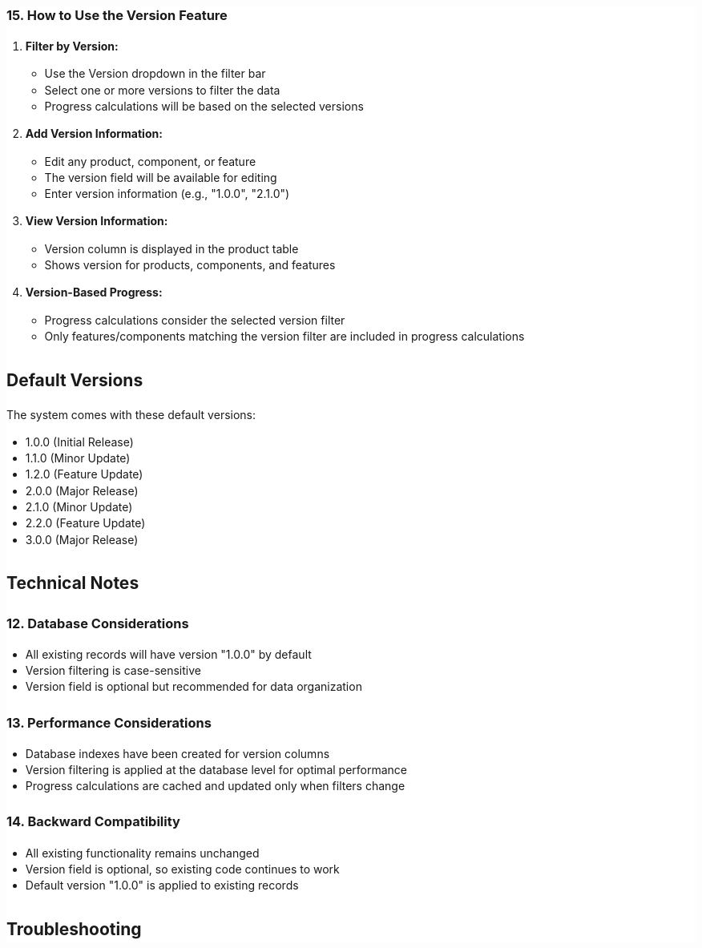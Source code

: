 ### 15. How to Use the Version Feature

1. **Filter by Version:**
   - Use the Version dropdown in the filter bar
   - Select one or more versions to filter the data
   - Progress calculations will be based on the selected versions

2. **Add Version Information:**
   - Edit any product, component, or feature
   - The version field will be available for editing
   - Enter version information (e.g., "1.0.0", "2.1.0")

3. **View Version Information:**
   - Version column is displayed in the product table
   - Shows version for products, components, and features

4. **Version-Based Progress:**
   - Progress calculations consider the selected version filter
   - Only features/components matching the version filter are included in progress calculations

## Default Versions

The system comes with these default versions:
- 1.0.0 (Initial Release)
- 1.1.0 (Minor Update)
- 1.2.0 (Feature Update)
- 2.0.0 (Major Release)
- 2.1.0 (Minor Update)
- 2.2.0 (Feature Update)
- 3.0.0 (Major Release)

## Technical Notes

### 12. Database Considerations

- All existing records will have version "1.0.0" by default
- Version filtering is case-sensitive
- Version field is optional but recommended for data organization

### 13. Performance Considerations

- Database indexes have been created for version columns
- Version filtering is applied at the database level for optimal performance
- Progress calculations are cached and updated only when filters change

### 14. Backward Compatibility

- All existing functionality remains unchanged
- Version field is optional, so existing code continues to work
- Default version "1.0.0" is applied to existing records

## Troubleshooting
